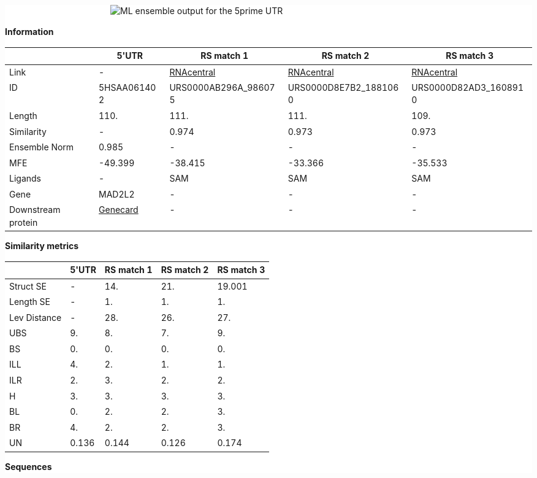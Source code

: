 <div class="row">
    <div class="column_center">
        <span title="Normalized ensemble output probabilities for each classifier, green highlights represent classifiers that are above a non-normalized 0.95 output threshold (selected as RS)."><img src="../../alns/ens/ens_649.png" alt="ML ensemble output for the 5prime UTR" style="width:60%; display:block; margin-left:auto; margin-right:auto;"></span>
    </div>
</div>


**Information**

| | 5'UTR       | RS match 1   | RS match 2  | RS match 3 |
| ---- | ----------- | ----------- | ----------- | ----------- |
| <span title="Link to the sequence source">Link</span> | -  | <a href="https://rnacentral.org/rna/URS0000AB296A/986075" target="_blank" rel="noopener noreferrer">RNAcentral</a>     |<a href="https://rnacentral.org/rna/URS0000D8E7B2/1881060" target="_blank" rel="noopener noreferrer">RNAcentral</a>  | <a href="https://rnacentral.org/rna/URS0000D82AD3/1608910" target="_blank" rel="noopener noreferrer">RNAcentral</a>   |
| <span title="ID within respective databases">ID</span>  | 5HSAA061402     | URS0000AB296A_986075     | URS0000D8E7B2_1881060     | URS0000D82AD3_1608910     |
| <span title="Length of the sequence in question">Length</span>  | 110.     |  111.    | 111.   |  109.    |
| <span title="Similarity score calculated from all similarity metrics">Similarity</span>  | - | 0.974 | 0.973 | 0.973 |
| <span title="Ensemble classification via all 19 ML classifiers">Ensemble Norm</span>  | 0.985 | - | - | - |
| <span title="Nupack Mean Free Energy of the secondary structure">MFE</span>  | -49.399 | -38.415 | -33.366 | -35.533 |
| <span title="Reported Ligand match on RNAcentral or via RFAM">Ligands</span>  | - | SAM | SAM | SAM |
| <span title="Homo Sapiens gene abbreviation">Gene</span>  | MAD2L2 | - | - | - |
| <span title="Link to the sequence source">Downstream protein</span>  | <a href="https://www.genecards.org/cgi-bin/carddisp.pl?gene=MAD2L2" target="_blank" rel="noopener noreferrer"> Genecard </a>   |    -    | -  | - |


**Similarity metrics**

| | 5'UTR       | RS match 1   | RS match 2  | RS match 3 |
| ---- | ----------- | ----------- | ----------- | ----------- |
| <span title="Structural feature squared error">Struct SE</span> | - | 14. | 21. | 19.001 |
| <span title="Length difference squared error">Length SE</span> | - | 1. | 1. | 1. |
| <span title="Edit distance of both dot structures">Lev Distance</span> | - | 28. | 26. | 27. |
| <span title="Unbranched stack count">UBS</span>| 9. | 8. | 7. | 9. |
| <span title="Branched stack counts">BS</span> | 0. | 0. | 0. | 0. |
| <span title="Inner loop left count">ILL</span> | 4. | 2. | 1. | 1. |
| <span title="Inner loop right count">ILR</span> | 2. | 3. | 2. | 2. |
| <span title="Hairpin counts">H</span> | 3. | 3. | 3. | 3. |
| <span title="Bulges left count">BL</span> | 0. | 2. | 2. | 3. |
| <span title="Bulges right count">BR</span> | 4. | 2. | 2. | 3. |
| <span title="Unpaired nucleotide %">UN</span> | 0.136 | 0.144 | 0.126 | 0.174 |

**Sequences**

